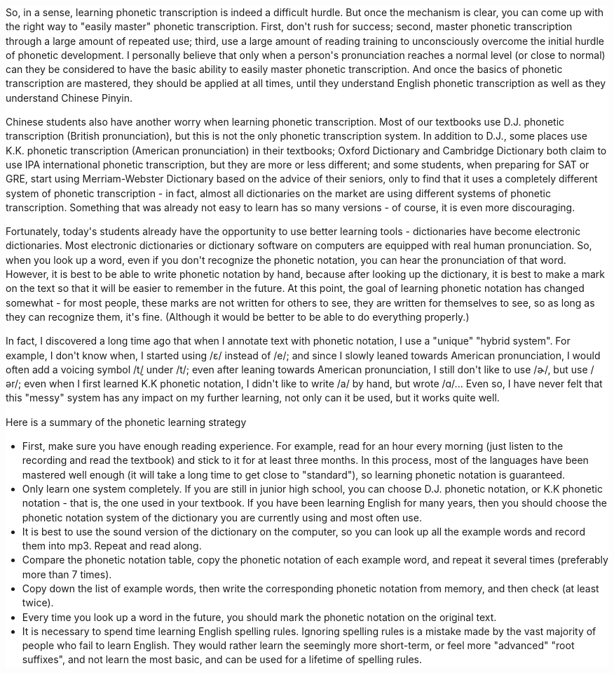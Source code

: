 So, in a sense, learning phonetic transcription is indeed a difficult hurdle. But once the mechanism is clear, you can come up with the right way to "easily master" phonetic transcription. First, don't rush for success; second, master phonetic transcription through a large amount of repeated use; third, use a large amount of reading training to unconsciously overcome the initial hurdle of phonetic development. I personally believe that only when a person's pronunciation reaches a normal level (or close to normal) can they be considered to have the basic ability to easily master phonetic transcription. And once the basics of phonetic transcription are mastered, they should be applied at all times, until they understand English phonetic transcription as well as they understand Chinese Pinyin.

Chinese students also have another worry when learning phonetic transcription. Most of our textbooks use D.J. phonetic transcription (British pronunciation), but this is not the only phonetic transcription system. In addition to D.J., some places use K.K. phonetic transcription (American pronunciation) in their textbooks; Oxford Dictionary and Cambridge Dictionary both claim to use IPA international phonetic transcription, but they are more or less different; and some students, when preparing for SAT or GRE, start using Merriam-Webster Dictionary based on the advice of their seniors, only to find that it uses a completely different system of phonetic transcription - in fact, almost all dictionaries on the market are using different systems of phonetic transcription. Something that was already not easy to learn has so many versions - of course, it is even more discouraging.

Fortunately, today's students already have the opportunity to use better learning tools - dictionaries have become electronic dictionaries. Most electronic dictionaries or dictionary software on computers are equipped with real human pronunciation. So, when you look up a word, even if you don't recognize the phonetic notation, you can hear the pronunciation of that word. However, it is best to be able to write phonetic notation by hand, because after looking up the dictionary, it is best to make a mark on the text so that it will be easier to remember in the future. At this point, the goal of learning phonetic notation has changed somewhat - for most people, these marks are not written for others to see, they are written for themselves to see, so as long as they can recognize them, it's fine. (Although it would be better to be able to do everything properly.)

In fact, I discovered a long time ago that when I annotate text with phonetic notation, I use a "unique" "hybrid system". For example, I don't know when, I started using /ɛ/ instead of /e/; and since I slowly leaned towards American pronunciation, I would often add a voicing symbol /t̬/ under /t/; even after leaning towards American pronunciation, I still don't like to use /ɚ/, but use /ər/; even when I first learned K.K phonetic notation, I didn't like to write /a/ by hand, but wrote /ɑ/... Even so, I have never felt that this "messy" system has any impact on my further learning, not only can it be used, but it works quite well.

Here is a summary of the phonetic learning strategy

* First, make sure you have enough reading experience. For example, read for an hour every morning (just listen to the recording and read the textbook) and stick to it for at least three months. In this process, most of the languages have been mastered well enough (it will take a long time to get close to "standard"), so learning phonetic notation is guaranteed.
* Only learn one system completely. If you are still in junior high school, you can choose D.J. phonetic notation, or K.K phonetic notation - that is, the one used in your textbook. If you have been learning English for many years, then you should choose the phonetic notation system of the dictionary you are currently using and most often use.
* It is best to use the sound version of the dictionary on the computer, so you can look up all the example words and record them into mp3. Repeat and read along.
* Compare the phonetic notation table, copy the phonetic notation of each example word, and repeat it several times (preferably more than 7 times).
* Copy down the list of example words, then write the corresponding phonetic notation from memory, and then check (at least twice).
* Every time you look up a word in the future, you should mark the phonetic notation on the original text.
* It is necessary to spend time learning English spelling rules. Ignoring spelling rules is a mistake made by the vast majority of people who fail to learn English. They would rather learn the seemingly more short-term, or feel more "advanced" "root suffixes", and not learn the most basic, and can be used for a lifetime of spelling rules.
